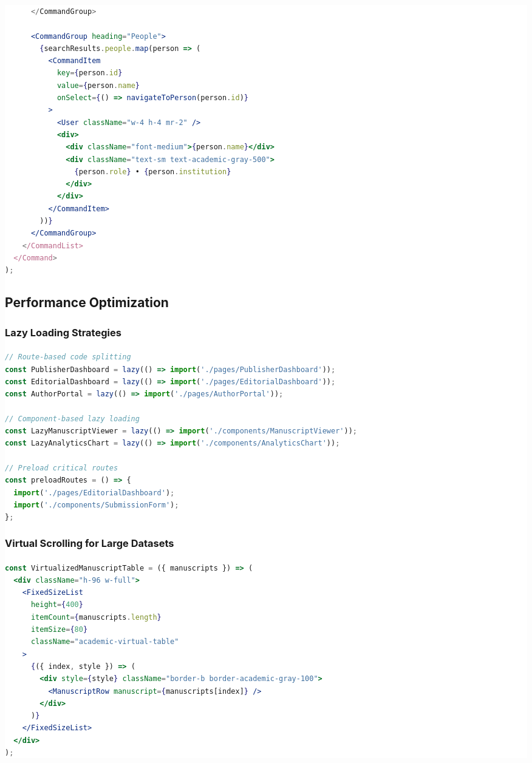 ```jsx
      </CommandGroup>
      
      <CommandGroup heading="People">
        {searchResults.people.map(person => (
          <CommandItem 
            key={person.id}
            value={person.name}
            onSelect={() => navigateToPerson(person.id)}
          >
            <User className="w-4 h-4 mr-2" />
            <div>
              <div className="font-medium">{person.name}</div>
              <div className="text-sm text-academic-gray-500">
                {person.role} • {person.institution}
              </div>
            </div>
          </CommandItem>
        ))}
      </CommandGroup>
    </CommandList>
  </Command>
);
```

## Performance Optimization

### Lazy Loading Strategies
```jsx
// Route-based code splitting
const PublisherDashboard = lazy(() => import('./pages/PublisherDashboard'));
const EditorialDashboard = lazy(() => import('./pages/EditorialDashboard'));
const AuthorPortal = lazy(() => import('./pages/AuthorPortal'));

// Component-based lazy loading
const LazyManuscriptViewer = lazy(() => import('./components/ManuscriptViewer'));
const LazyAnalyticsChart = lazy(() => import('./components/AnalyticsChart'));

// Preload critical routes
const preloadRoutes = () => {
  import('./pages/EditorialDashboard');
  import('./components/SubmissionForm');
};
```

### Virtual Scrolling for Large Datasets
```jsx
const VirtualizedManuscriptTable = ({ manuscripts }) => (
  <div className="h-96 w-full">
    <FixedSizeList
      height={400}
      itemCount={manuscripts.length}
      itemSize={80}
      className="academic-virtual-table"
    >
      {({ index, style }) => (
        <div style={style} className="border-b border-academic-gray-100">
          <ManuscriptRow manuscript={manuscripts[index]} />
        </div>
      )}
    </FixedSizeList>
  </div>
);
```